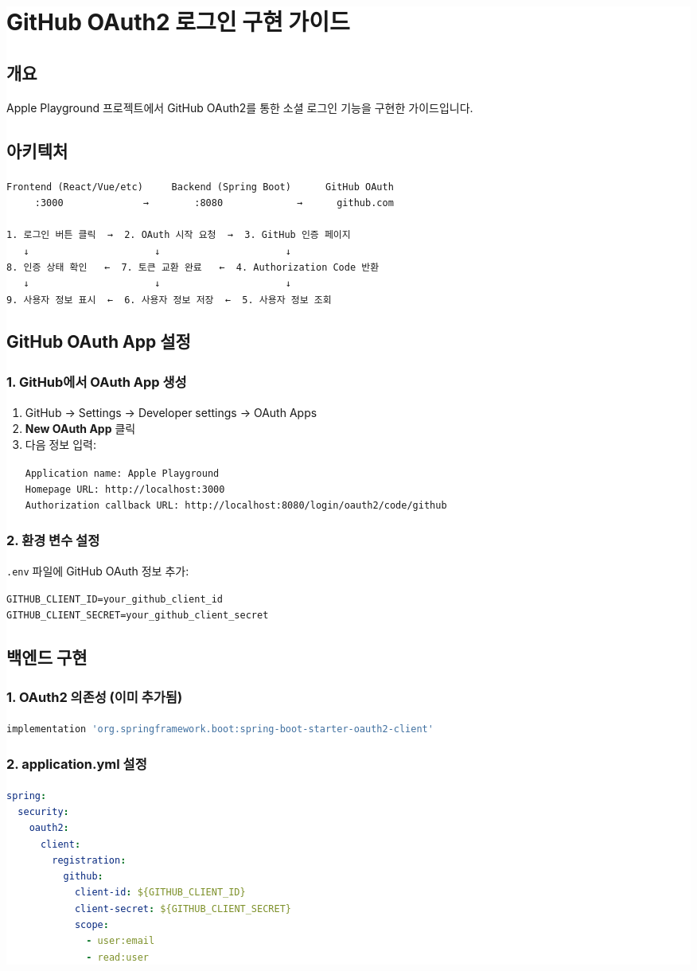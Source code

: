# GitHub OAuth2 로그인 구현 가이드

## 개요

Apple Playground 프로젝트에서 GitHub OAuth2를 통한 소셜 로그인 기능을 구현한 가이드입니다.

## 아키텍처

```
Frontend (React/Vue/etc)     Backend (Spring Boot)      GitHub OAuth
     :3000              →        :8080             →      github.com
                               
1. 로그인 버튼 클릭  →  2. OAuth 시작 요청  →  3. GitHub 인증 페이지
   ↓                      ↓                      ↓
8. 인증 상태 확인   ←  7. 토큰 교환 완료   ←  4. Authorization Code 반환
   ↓                      ↓                      ↓
9. 사용자 정보 표시  ←  6. 사용자 정보 저장  ←  5. 사용자 정보 조회
```

## GitHub OAuth App 설정

### 1. GitHub에서 OAuth App 생성
1. GitHub → Settings → Developer settings → OAuth Apps
2. **New OAuth App** 클릭
3. 다음 정보 입력:
   ```
   Application name: Apple Playground
   Homepage URL: http://localhost:3000
   Authorization callback URL: http://localhost:8080/login/oauth2/code/github
   ```

### 2. 환경 변수 설정
`.env` 파일에 GitHub OAuth 정보 추가:
```env
GITHUB_CLIENT_ID=your_github_client_id
GITHUB_CLIENT_SECRET=your_github_client_secret
```

## 백엔드 구현

### 1. OAuth2 의존성 (이미 추가됨)
```gradle
implementation 'org.springframework.boot:spring-boot-starter-oauth2-client'
```

### 2. application.yml 설정
```yaml
spring:
  security:
    oauth2:
      client:
        registration:
          github:
            client-id: ${GITHUB_CLIENT_ID}
            client-secret: ${GITHUB_CLIENT_SECRET}
            scope:
              - user:email
              - read:user
```
